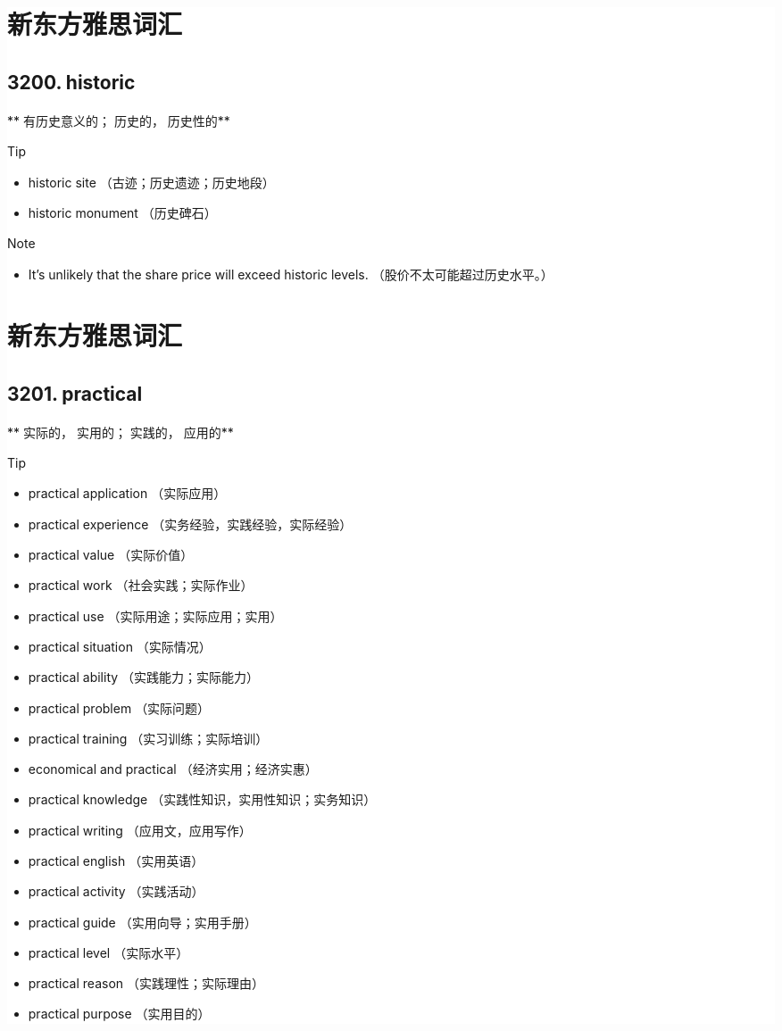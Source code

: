 # 新东方雅思词汇

## 3200. historic

** 有历史意义的； 历史的， 历史性的**

> [!TIP]
>
> - historic site （古迹；历史遗迹；历史地段）
>
> - historic monument （历史碑石）
>

> [!NOTE]
>
> - It’s unlikely that the share price will exceed historic levels. （股价不太可能超过历史水平。）
>

# 新东方雅思词汇

## 3201. practical

** 实际的， 实用的； 实践的， 应用的**

> [!TIP]
>
> - practical application （实际应用）
>
> - practical experience （实务经验，实践经验，实际经验）
>
> - practical value （实际价值）
>
> - practical work （社会实践；实际作业）
>
> - practical use （实际用途；实际应用；实用）
>
> - practical situation （实际情况）
>
> - practical ability （实践能力；实际能力）
>
> - practical problem （实际问题）
>
> - practical training （实习训练；实际培训）
>
> - economical and practical （经济实用；经济实惠）
>
> - practical knowledge （实践性知识，实用性知识；实务知识）
>
> - practical writing （应用文，应用写作）
>
> - practical english （实用英语）
>
> - practical activity （实践活动）
>
> - practical guide （实用向导；实用手册）
>
> - practical level （实际水平）
>
> - practical reason （实践理性；实际理由）
>
> - practical purpose （实用目的）
>